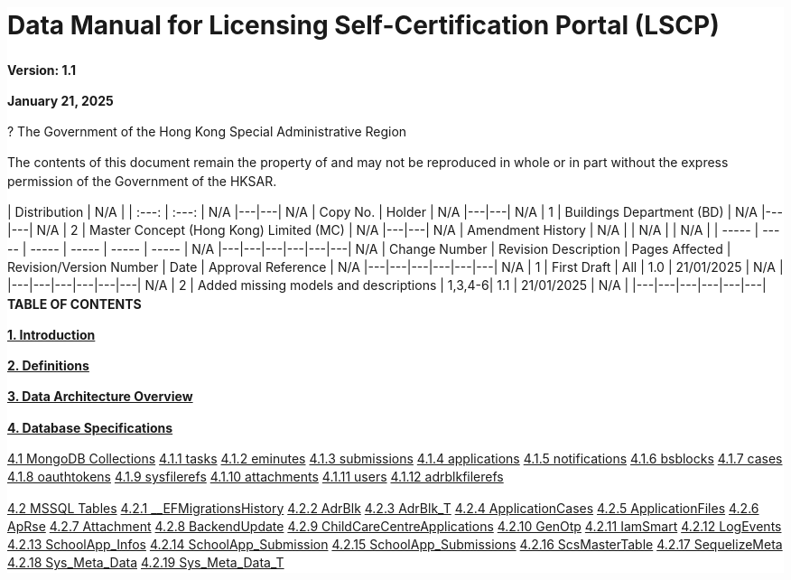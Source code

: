 # Data Manual for Licensing Self-Certification Portal (LSCP)

**Version: 1.1**

**January 21, 2025**

? The Government of the Hong Kong Special Administrative Region

The contents of this document remain the property of and may not be reproduced in whole or in part without the express permission of the Government of the HKSAR.

| Distribution | N/A |
| :---: | :---: | N/A |---|---| N/A | Copy No. | Holder | N/A |---|---| N/A | 1 | Buildings Department (BD) | N/A |---|---| N/A | 2 | Master Concept (Hong Kong) Limited (MC) | N/A |---|---| N/A | Amendment History | N/A |  | N/A |  | N/A |
| ----- | ----- | ----- | ----- | ----- | ----- | N/A |---|---|---|---|---|---| N/A | Change Number | Revision Description | Pages Affected | Revision/Version Number | Date | Approval Reference | N/A |---|---|---|---|---|---| N/A | 1 | First Draft | All | 1.0 | 21/01/2025 | N/A |
|---|---|---|---|---|---| N/A | 2 | Added missing models and descriptions | 1,3,4-6| 1.1 | 21/01/2025 | N/A |
|---|---|---|---|---|---|
**TABLE OF CONTENTS**

[**1. Introduction**](#1-introduction)

[**2. Definitions**](#2-definitions)

[**3. Data Architecture Overview**](#3-data-architecture-overview)

[**4. Database Specifications**](#4-database-specifications)

[4.1 MongoDB Collections](#41-mongodb-collections)
[4.1.1 tasks](#411-tasks)
[4.1.2 eminutes](#412-eminutes)
[4.1.3 submissions](#413-submissions)
[4.1.4 applications](#414-applications)
[4.1.5 notifications](#415-notifications)
[4.1.6 bsblocks](#416-bsblocks)
[4.1.7 cases](#417-cases)
[4.1.8 oauthtokens](#418-oauthtokens)
[4.1.9 sysfilerefs](#419-sysfilerefs)
[4.1.10 attachments](#4110-attachments)
[4.1.11 users](#4111-users)
[4.1.12 adrblkfilerefs](#4112-adrblkfilerefs)

[4.2 MSSQL Tables](#42-mssql-tables)
[4.2.1 __EFMigrationsHistory](#421-efmigrationshistory)
[4.2.2 AdrBlk](#422-adrblk)
[4.2.3 AdrBlk_T](#423-adrblk_t)
[4.2.4 ApplicationCases](#424-applicationcases)
[4.2.5 ApplicationFiles](#425-applicationfiles)
[4.2.6 ApRse](#426-aprse)
[4.2.7 Attachment](#427-attachment)
[4.2.8 BackendUpdate](#428-backendupdate)
[4.2.9 ChildCareCentreApplications](#429-childcarecentreapplications)
[4.2.10 GenOtp](#4210-genotp)
[4.2.11 IamSmart](#4211-iamsmart)
[4.2.12 LogEvents](#4212-logevents)
[4.2.13 SchoolApp_Infos](#4213-schoolapp_infos)
[4.2.14 SchoolApp_Submission](#4214-schoolapp_submission)
[4.2.15 SchoolApp_Submissions](#4215-schoolapp_submissions)
[4.2.16 ScsMasterTable](#4216-scsmastertable)
[4.2.17 SequelizeMeta](#4217-sequelizemeta)
[4.2.18 Sys_Meta_Data](#4218-sys_meta_data)
[4.2.19 Sys_Meta_Data_T](#4219-sys_meta_data_t)
